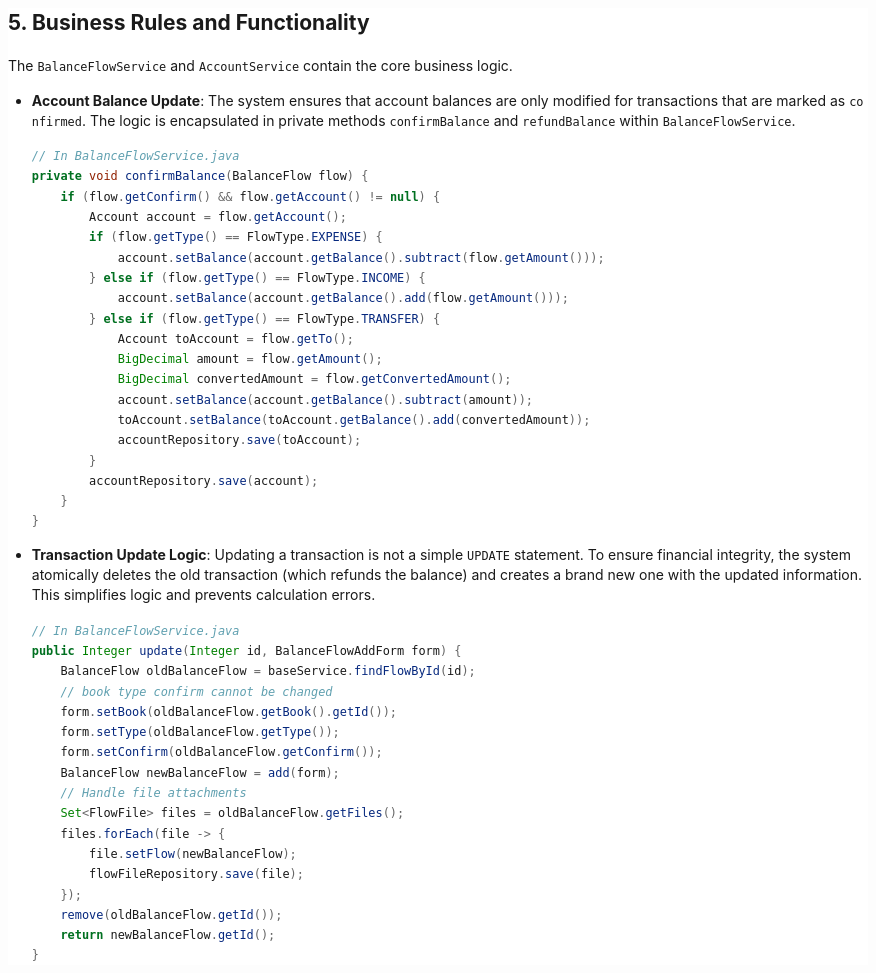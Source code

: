 ## 5. Business Rules and Functionality

The `BalanceFlowService` and `AccountService` contain the core business logic.

-   **Account Balance Update**: The system ensures that account balances are only modified for transactions that are marked as `confirmed`. The logic is encapsulated in private methods `confirmBalance` and `refundBalance` within `BalanceFlowService`.

    ```java
    // In BalanceFlowService.java
    private void confirmBalance(BalanceFlow flow) {
        if (flow.getConfirm() && flow.getAccount() != null) {
            Account account = flow.getAccount();
            if (flow.getType() == FlowType.EXPENSE) {
                account.setBalance(account.getBalance().subtract(flow.getAmount()));
            } else if (flow.getType() == FlowType.INCOME) {
                account.setBalance(account.getBalance().add(flow.getAmount()));
            } else if (flow.getType() == FlowType.TRANSFER) {
                Account toAccount = flow.getTo();
                BigDecimal amount = flow.getAmount();
                BigDecimal convertedAmount = flow.getConvertedAmount();
                account.setBalance(account.getBalance().subtract(amount));
                toAccount.setBalance(toAccount.getBalance().add(convertedAmount));
                accountRepository.save(toAccount);
            }
            accountRepository.save(account);
        }
    }
    ```

-   **Transaction Update Logic**: Updating a transaction is not a simple `UPDATE` statement. To ensure financial integrity, the system atomically deletes the old transaction (which refunds the balance) and creates a brand new one with the updated information. This simplifies logic and prevents calculation errors.

    ```java
    // In BalanceFlowService.java
    public Integer update(Integer id, BalanceFlowAddForm form) {
        BalanceFlow oldBalanceFlow = baseService.findFlowById(id);
        // book type confirm cannot be changed
        form.setBook(oldBalanceFlow.getBook().getId());
        form.setType(oldBalanceFlow.getType());
        form.setConfirm(oldBalanceFlow.getConfirm());
        BalanceFlow newBalanceFlow = add(form);
        // Handle file attachments
        Set<FlowFile> files = oldBalanceFlow.getFiles();
        files.forEach(file -> {
            file.setFlow(newBalanceFlow);
            flowFileRepository.save(file);
        });
        remove(oldBalanceFlow.getId());
        return newBalanceFlow.getId();
    }
    ```
